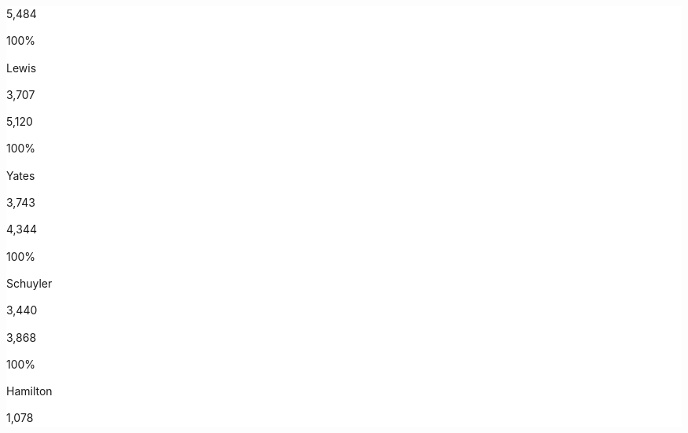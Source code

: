 <div>

5,484

</div>

100<span class="eln-percent-sign">%</span>

Lewis

<div>

3,707

</div>

<div class="eln-text-color eln-republican">

5,120

</div>

100<span class="eln-percent-sign">%</span>

Yates

<div>

3,743

</div>

<div class="eln-text-color eln-republican">

4,344

</div>

100<span class="eln-percent-sign">%</span>

Schuyler

<div>

3,440

</div>

<div class="eln-text-color eln-republican">

3,868

</div>

100<span class="eln-percent-sign">%</span>

Hamilton

<div>

1,078

</div>

<div class="eln-text-color eln-republican">
